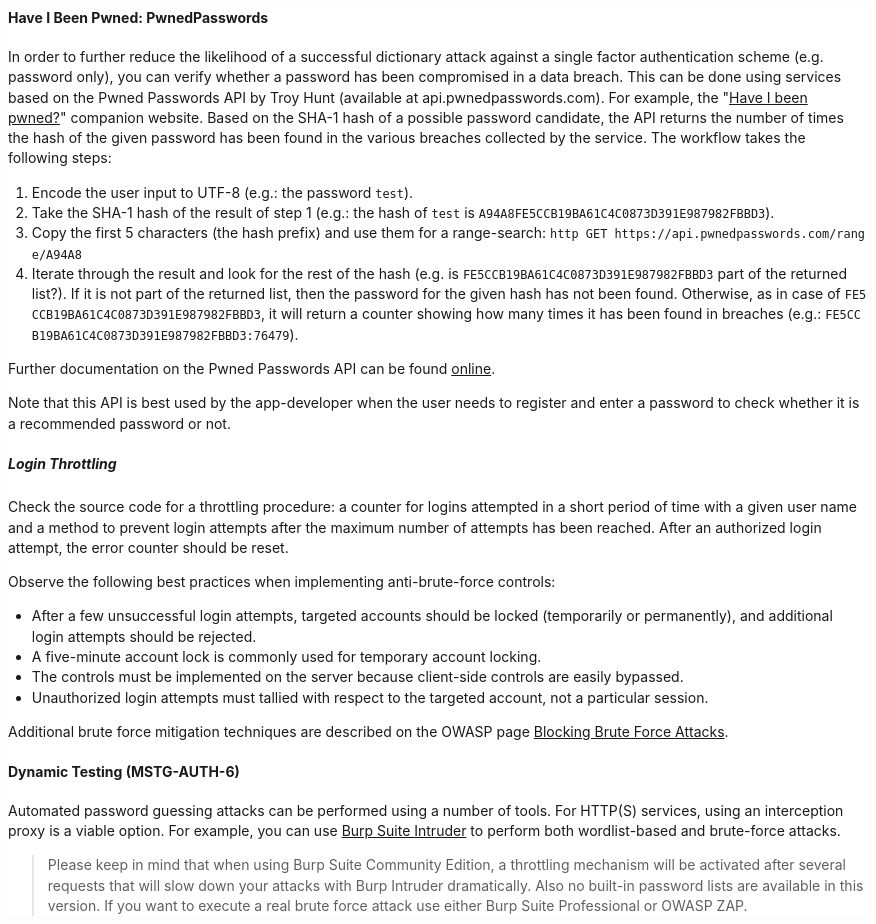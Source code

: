 #### Have I Been Pwned: PwnedPasswords

In order to further reduce the likelihood of a successful dictionary attack against a single factor authentication scheme (e.g. password only), you can verify whether a password has been compromised in a data breach. This can be done using services based on the Pwned Passwords API by Troy Hunt (available at api.pwnedpasswords.com). For example, the "[Have I been pwned?](https://haveibeenpwned.com "';--have i been pwned?")" companion website.
Based on the SHA-1 hash of a possible password candidate, the API returns the number of times the hash of the given password has been found in the various breaches collected by the service. The workflow takes the following steps:

1. Encode the user input to UTF-8 (e.g.: the password `test`).
2. Take the SHA-1 hash of the result of step 1 (e.g.: the hash of `test` is `A94A8FE5CCB19BA61C4C0873D391E987982FBBD3`).
3. Copy the first 5 characters (the hash prefix) and use them for a range-search: `http GET https://api.pwnedpasswords.com/range/A94A8`
4. Iterate through the result and look for the rest of the hash (e.g. is `FE5CCB19BA61C4C0873D391E987982FBBD3` part of the returned list?). If it is not part of the returned list, then the password for the given hash has not been found. Otherwise, as in case of `FE5CCB19BA61C4C0873D391E987982FBBD3`, it will return a counter showing how many times it has been found in breaches (e.g.: `FE5CCB19BA61C4C0873D391E987982FBBD3:76479`).

Further documentation on the Pwned Passwords API can be found [online](https://haveibeenpwned.com/API/v3 "Api Docs V3").

Note that this API is best used by the app-developer when the user needs to register and enter a password to check whether it is a recommended password or not.

##### Login Throttling

Check the source code for a throttling procedure: a counter for logins attempted in a short period of time with a given user name and a method to prevent login attempts after the maximum number of attempts has been reached. After an authorized login attempt, the error counter should be reset.

Observe the following best practices when implementing anti-brute-force controls:

- After a few unsuccessful login attempts, targeted accounts should be locked (temporarily or permanently), and additional login attempts should be rejected.
- A five-minute account lock is commonly used for temporary account locking.
- The controls must be implemented on the server because client-side controls are easily bypassed.
- Unauthorized login attempts must tallied with respect to the targeted account, not a particular session.

Additional brute force mitigation techniques are described on the OWASP page [Blocking Brute Force Attacks](https://www.owasp.org/index.php/Blocking_Brute_Force_Attacks "OWASP - Blocking Brute Force Attacks").

#### Dynamic Testing (MSTG-AUTH-6)

Automated password guessing attacks can be performed using a number of tools. For HTTP(S) services, using an interception proxy is a viable option. For example, you can use [Burp Suite Intruder](https://portswigger.net/burp/help/intruder_using.html "Using Burp Suite Intruder") to perform both wordlist-based and brute-force attacks.

> Please keep in mind that when using Burp Suite Community Edition, a throttling mechanism will be activated after several requests that will slow down your attacks with Burp Intruder dramatically. Also no built-in password lists are available in this version. If you want to execute a real brute force attack use either Burp Suite Professional or OWASP ZAP.
